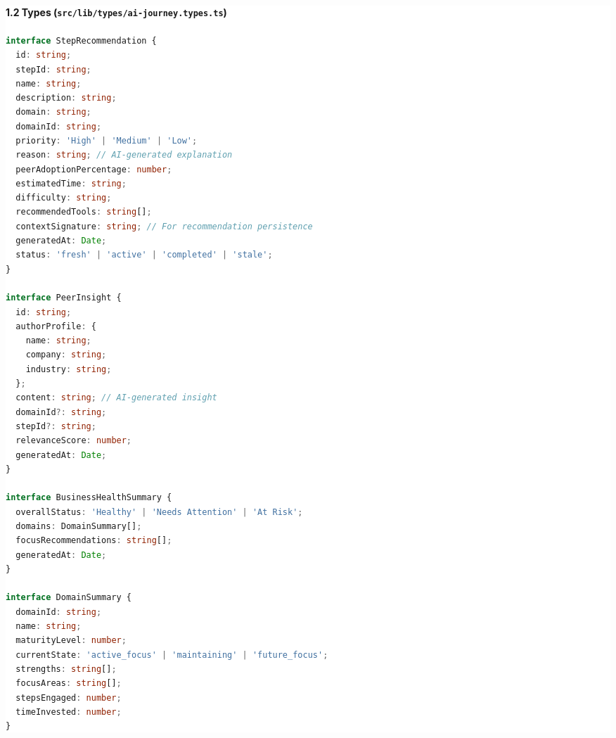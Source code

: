 #### 1.2 Types (`src/lib/types/ai-journey.types.ts`)

```typescript
interface StepRecommendation {
  id: string;
  stepId: string;
  name: string;
  description: string;
  domain: string;
  domainId: string;
  priority: 'High' | 'Medium' | 'Low';
  reason: string; // AI-generated explanation
  peerAdoptionPercentage: number;
  estimatedTime: string;
  difficulty: string;
  recommendedTools: string[];
  contextSignature: string; // For recommendation persistence
  generatedAt: Date;
  status: 'fresh' | 'active' | 'completed' | 'stale';
}

interface PeerInsight {
  id: string;
  authorProfile: {
    name: string;
    company: string;
    industry: string;
  };
  content: string; // AI-generated insight
  domainId?: string;
  stepId?: string;
  relevanceScore: number;
  generatedAt: Date;
}

interface BusinessHealthSummary {
  overallStatus: 'Healthy' | 'Needs Attention' | 'At Risk';
  domains: DomainSummary[];
  focusRecommendations: string[];
  generatedAt: Date;
}

interface DomainSummary {
  domainId: string;
  name: string;
  maturityLevel: number;
  currentState: 'active_focus' | 'maintaining' | 'future_focus';
  strengths: string[];
  focusAreas: string[];
  stepsEngaged: number;
  timeInvested: number;
}
```
